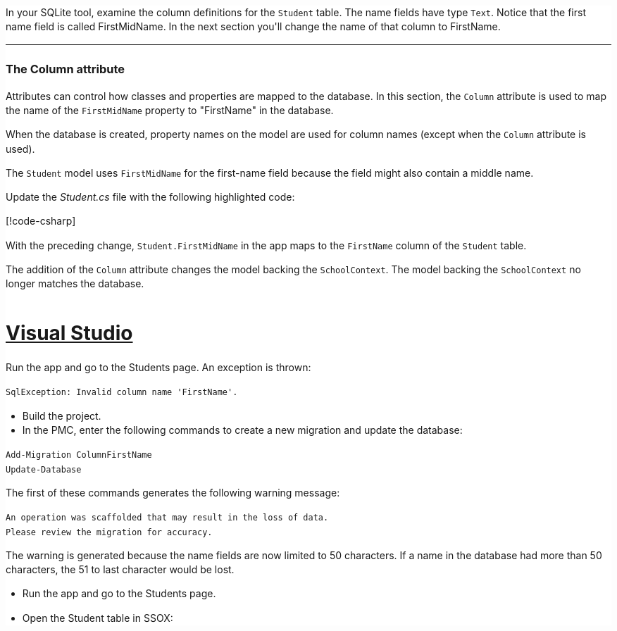 In your SQLite tool, examine the column definitions for the `Student` table. The name fields have type `Text`. Notice that the first name field is called FirstMidName. In the next section you'll change the name of that column to FirstName.

---

### The Column attribute

Attributes can control how classes and properties are mapped to the database. In this section, the `Column` attribute is used to map the name of the `FirstMidName` property to "FirstName" in the database.

When the database is created, property names on the model are used for column names (except when the `Column` attribute is used).

The `Student` model uses `FirstMidName` for the first-name field because the field might also contain a middle name.

Update the *Student.cs* file with the following highlighted code:

[!code-csharp[](intro/samples/cu30snapshots/5-complex/Models/Student1.cs?name=snippet_Column&highlight=1,11)]

With the preceding change, `Student.FirstMidName` in the app maps to the `FirstName` column of the `Student` table.

The addition of the `Column` attribute changes the model backing the `SchoolContext`. The model backing the `SchoolContext` no longer matches the database. 

# [Visual Studio](#tab/visual-studio)

Run the app and go to the Students page. An exception is thrown:

```
SqlException: Invalid column name 'FirstName'.
```

* Build the project.
* In the PMC, enter the following commands to create a new migration and update the database:

```powershell
Add-Migration ColumnFirstName
Update-Database
```

The first of these commands generates the following warning message:

```text
An operation was scaffolded that may result in the loss of data.
Please review the migration for accuracy.
```

The warning is generated because the name fields are now limited to 50 characters. If a name in the database had more than 50 characters, the 51 to last character would be lost.

* Run the app and go to the Students page.

* Open the Student table in SSOX:
